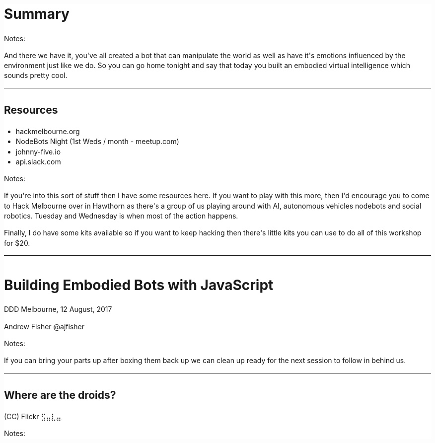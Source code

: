 
# Summary

Notes:

And there we have it, you've all created a bot that can manipulate the world
as well as have it's emotions influenced by the environment just like we do. So
you can go home tonight and say that today you built an embodied virtual
intelligence which sounds pretty cool.

---

## Resources

* hackmelbourne.org
* NodeBots Night (1st Weds / month - meetup.com)
* johnny-five.io
* api.slack.com


Notes:

If you're into this sort of stuff then I have some resources here. If you want
to play with this more, then I'd encourage you to come to Hack Melbourne over
in Hawthorn as there's a group of us playing around with AI, autonomous vehicles
nodebots and social robotics. Tuesday and Wednesday is when most of the action
happens.

Finally, I do have some kits available so if you want to keep hacking then
there's little kits you can use to do all of this workshop for $20.

---

# Building Embodied Bots with JavaScript


DDD Melbourne, 12 August, 2017

Andrew Fisher @ajfisher


Notes:

If you can bring your parts up after boxing them back up we can clean up ready
for the next session to follow in behind us.

---


## Where are the droids?


(CC) Flickr 
[⣫⣤⣇⣤](http://www.flickr.com/photos/donsolo/3768623542/)

Notes:
